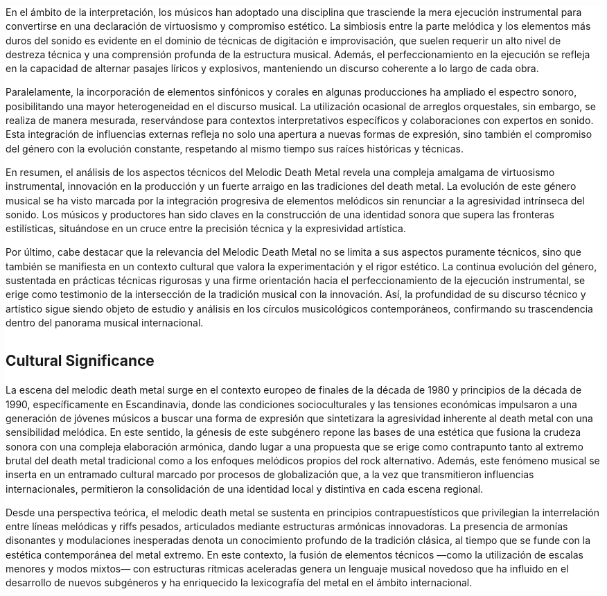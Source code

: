 En el ámbito de la interpretación, los músicos han adoptado una disciplina que trasciende la mera
ejecución instrumental para convertirse en una declaración de virtuosismo y compromiso estético. La
simbiosis entre la parte melódica y los elementos más duros del sonido es evidente en el dominio de
técnicas de digitación e improvisación, que suelen requerir un alto nivel de destreza técnica y una
comprensión profunda de la estructura musical. Además, el perfeccionamiento en la ejecución se
refleja en la capacidad de alternar pasajes líricos y explosivos, manteniendo un discurso coherente
a lo largo de cada obra.

Paralelamente, la incorporación de elementos sinfónicos y corales en algunas producciones ha
ampliado el espectro sonoro, posibilitando una mayor heterogeneidad en el discurso musical. La
utilización ocasional de arreglos orquestales, sin embargo, se realiza de manera mesurada,
reservándose para contextos interpretativos específicos y colaboraciones con expertos en sonido.
Esta integración de influencias externas refleja no solo una apertura a nuevas formas de expresión,
sino también el compromiso del género con la evolución constante, respetando al mismo tiempo sus
raíces históricas y técnicas.

En resumen, el análisis de los aspectos técnicos del Melodic Death Metal revela una compleja
amalgama de virtuosismo instrumental, innovación en la producción y un fuerte arraigo en las
tradiciones del death metal. La evolución de este género musical se ha visto marcada por la
integración progresiva de elementos melódicos sin renunciar a la agresividad intrínseca del sonido.
Los músicos y productores han sido claves en la construcción de una identidad sonora que supera las
fronteras estilísticas, situándose en un cruce entre la precisión técnica y la expresividad
artística.

Por último, cabe destacar que la relevancia del Melodic Death Metal no se limita a sus aspectos
puramente técnicos, sino que también se manifiesta en un contexto cultural que valora la
experimentación y el rigor estético. La continua evolución del género, sustentada en prácticas
técnicas rigurosas y una firme orientación hacia el perfeccionamiento de la ejecución instrumental,
se erige como testimonio de la intersección de la tradición musical con la innovación. Así, la
profundidad de su discurso técnico y artístico sigue siendo objeto de estudio y análisis en los
círculos musicológicos contemporáneos, confirmando su trascendencia dentro del panorama musical
internacional.

## Cultural Significance

La escena del melodic death metal surge en el contexto europeo de finales de la década de 1980 y
principios de la década de 1990, específicamente en Escandinavia, donde las condiciones
socioculturales y las tensiones económicas impulsaron a una generación de jóvenes músicos a buscar
una forma de expresión que sintetizara la agresividad inherente al death metal con una sensibilidad
melódica. En este sentido, la génesis de este subgénero repone las bases de una estética que fusiona
la crudeza sonora con una compleja elaboración armónica, dando lugar a una propuesta que se erige
como contrapunto tanto al extremo brutal del death metal tradicional como a los enfoques melódicos
propios del rock alternativo. Además, este fenómeno musical se inserta en un entramado cultural
marcado por procesos de globalización que, a la vez que transmitieron influencias internacionales,
permitieron la consolidación de una identidad local y distintiva en cada escena regional.

Desde una perspectiva teórica, el melodic death metal se sustenta en principios contrapuestísticos
que privilegian la interrelación entre líneas melódicas y riffs pesados, articulados mediante
estructuras armónicas innovadoras. La presencia de armonías disonantes y modulaciones inesperadas
denota un conocimiento profundo de la tradición clásica, al tiempo que se funde con la estética
contemporánea del metal extremo. En este contexto, la fusión de elementos técnicos —como la
utilización de escalas menores y modos mixtos— con estructuras rítmicas aceleradas genera un
lenguaje musical novedoso que ha influido en el desarrollo de nuevos subgéneros y ha enriquecido la
lexicografía del metal en el ámbito internacional.
